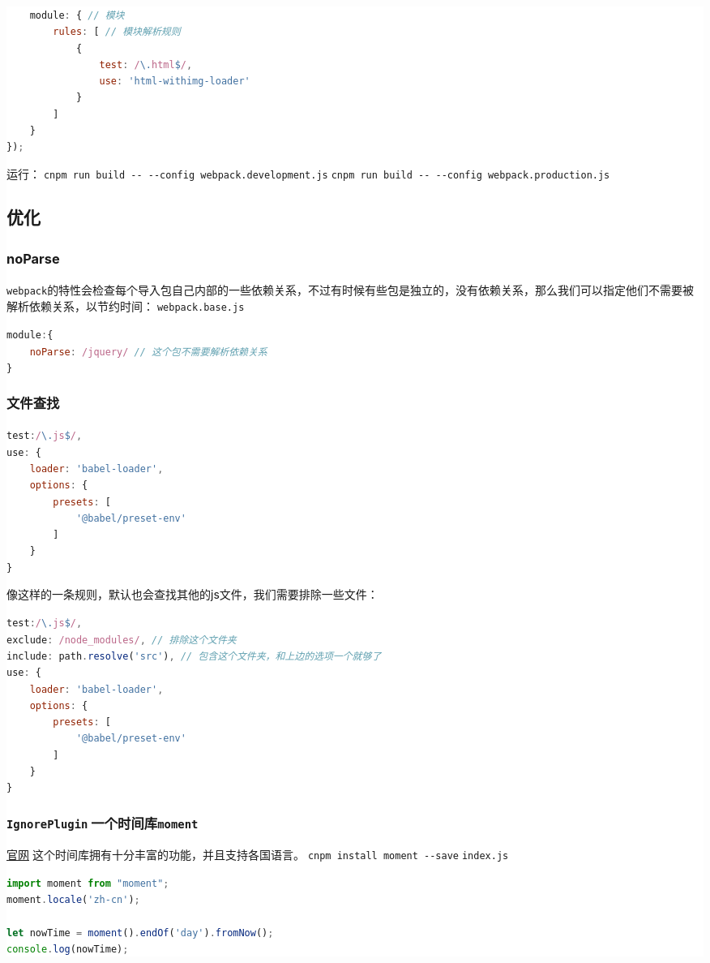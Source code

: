 ```javascript
    module: { // 模块
        rules: [ // 模块解析规则
            {
                test: /\.html$/,
                use: 'html-withimg-loader'
            }
        ]
    }
});
```
运行：
`cnpm run build -- --config webpack.development.js`
`cnpm run build -- --config webpack.production.js`

## 优化
### noParse
`webpack`的特性会检查每个导入包自己内部的一些依赖关系，不过有时候有些包是独立的，没有依赖关系，那么我们可以指定他们不需要被解析依赖关系，以节约时间：
`webpack.base.js`
```javascript
module:{
    noParse: /jquery/ // 这个包不需要解析依赖关系
}
```
### 文件查找
```javascript
test:/\.js$/,
use: {
    loader: 'babel-loader',
    options: {
        presets: [
            '@babel/preset-env'
        ]
    }
}
```
像这样的一条规则，默认也会查找其他的js文件，我们需要排除一些文件：
```javascript
test:/\.js$/,
exclude: /node_modules/, // 排除这个文件夹
include: path.resolve('src'), // 包含这个文件夹，和上边的选项一个就够了
use: {
    loader: 'babel-loader',
    options: {
        presets: [
            '@babel/preset-env'
        ]
    }
}
```
### `IgnorePlugin` 一个时间库`moment`
[官网](http://momentjs.cn/)
这个时间库拥有十分丰富的功能，并且支持各国语言。
`cnpm install moment --save`
`index.js`
```javascript
import moment from "moment";
moment.locale('zh-cn');

let nowTime = moment().endOf('day').fromNow();
console.log(nowTime);
```
